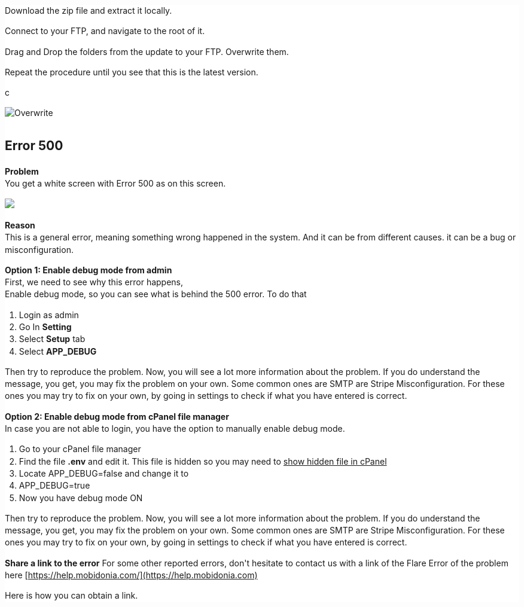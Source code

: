 Download the zip file and extract it locally.

Connect to your FTP, and navigate to the root of it.

Drag and Drop the folders from the update to your FTP. Overwrite them.

Repeat the procedure until you see that this is the latest version.

c

![Overwrite](https://i.imgur.com/AlYBBCo.png)

## Error 500

**Problem**\
You get a white screen with Error 500 as on this screen.

![](https://i.imgur.com/HZmpG35.png)

**Reason**\
This is a general error, meaning something wrong happened in the system. And it can be from different causes. it can be a bug or misconfiguration.

**Option 1: Enable debug mode from admin**\
First, we need to see why this error happens,\
Enable debug mode, so you can see what is behind the 500 error. To do that

1. Login as admin
2. Go In **Setting**
3. Select **Setup** tab
4. Select **APP\_DEBUG**

Then try to reproduce the problem. Now, you will see a lot more information about the problem. If you do understand the message, you get, you may fix the problem on your own. Some common ones are SMTP are Stripe Misconfiguration. For these ones you may try to fix on your own, by going in settings to check if what you have entered is correct.

**Option 2: Enable debug mode from cPanel file manager**\
In case you are not able to login, you have the option to manually enable debug mode.

1. Go to your cPanel file manager
2. Find the file **.env** and edit it. This file is hidden so you may need to [show hidden file in cPanel](https://www.plothost.com/kb/show-hidden-files-htaccess-cpanel-file-manager/)
3. Locate APP\_DEBUG=false and change it to
4. APP\_DEBUG=true
5. Now you have debug mode ON

Then try to reproduce the problem. Now, you will see a lot more information about the problem. If you do understand the message, you get, you may fix the problem on your own. Some common ones are SMTP are Stripe Misconfiguration. For these ones you may try to fix on your own, by going in settings to check if what you have entered is correct.

**Share a link to the error** For some other reported errors, don't hesitate to contact us with a link of the Flare Error of the problem here [https://help.mobidonia.com/](https://help.mobidonia.com)

Here is how you can obtain a link.
